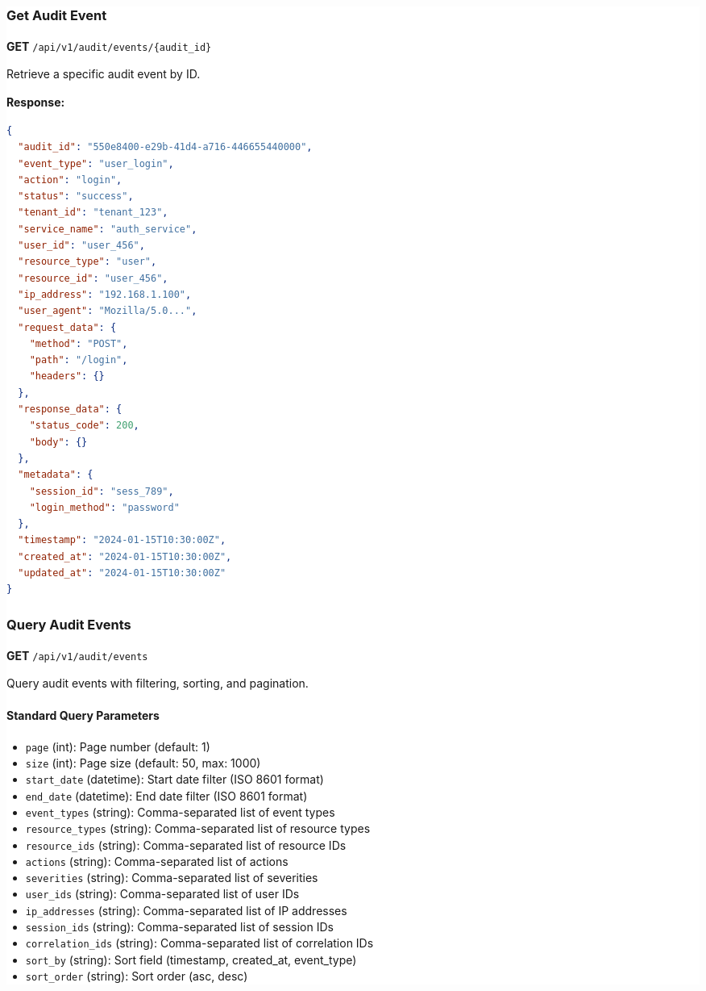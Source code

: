 ### Get Audit Event

**GET** `/api/v1/audit/events/{audit_id}`

Retrieve a specific audit event by ID.

**Response:**
```json
{
  "audit_id": "550e8400-e29b-41d4-a716-446655440000",
  "event_type": "user_login",
  "action": "login",
  "status": "success",
  "tenant_id": "tenant_123",
  "service_name": "auth_service",
  "user_id": "user_456",
  "resource_type": "user",
  "resource_id": "user_456",
  "ip_address": "192.168.1.100",
  "user_agent": "Mozilla/5.0...",
  "request_data": {
    "method": "POST",
    "path": "/login",
    "headers": {}
  },
  "response_data": {
    "status_code": 200,
    "body": {}
  },
  "metadata": {
    "session_id": "sess_789",
    "login_method": "password"
  },
  "timestamp": "2024-01-15T10:30:00Z",
  "created_at": "2024-01-15T10:30:00Z",
  "updated_at": "2024-01-15T10:30:00Z"
}
```

### Query Audit Events

**GET** `/api/v1/audit/events`

Query audit events with filtering, sorting, and pagination.

#### Standard Query Parameters

- `page` (int): Page number (default: 1)
- `size` (int): Page size (default: 50, max: 1000)
- `start_date` (datetime): Start date filter (ISO 8601 format)
- `end_date` (datetime): End date filter (ISO 8601 format)
- `event_types` (string): Comma-separated list of event types
- `resource_types` (string): Comma-separated list of resource types
- `resource_ids` (string): Comma-separated list of resource IDs
- `actions` (string): Comma-separated list of actions
- `severities` (string): Comma-separated list of severities
- `user_ids` (string): Comma-separated list of user IDs
- `ip_addresses` (string): Comma-separated list of IP addresses
- `session_ids` (string): Comma-separated list of session IDs
- `correlation_ids` (string): Comma-separated list of correlation IDs
- `sort_by` (string): Sort field (timestamp, created_at, event_type)
- `sort_order` (string): Sort order (asc, desc)
